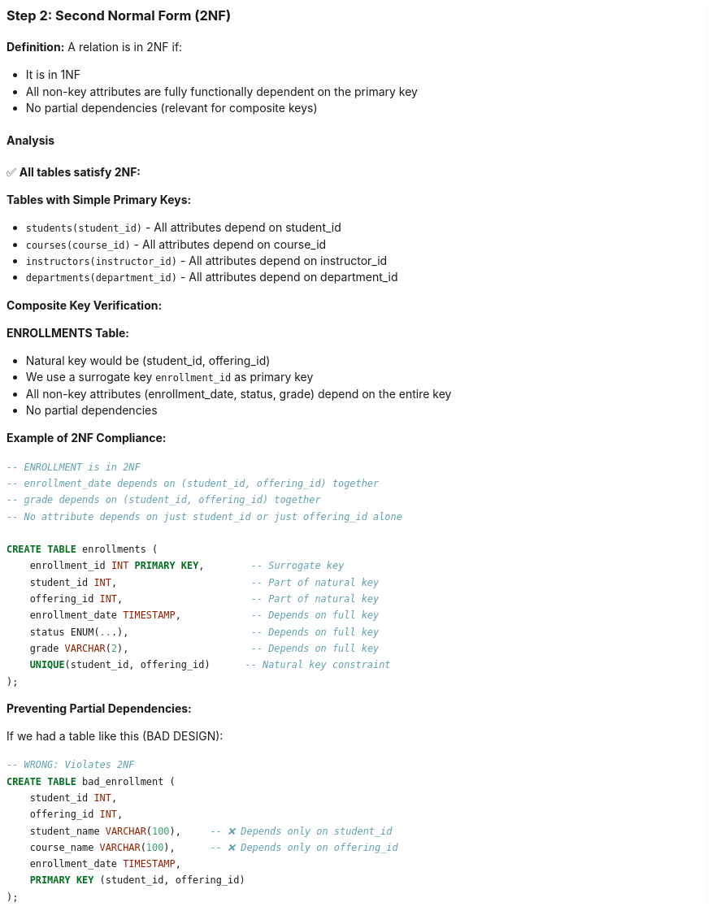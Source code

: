 
### Step 2: Second Normal Form (2NF)

**Definition:** A relation is in 2NF if:
- It is in 1NF
- All non-key attributes are fully functionally dependent on the primary key
- No partial dependencies (relevant for composite keys)

#### Analysis

✅ **All tables satisfy 2NF:**

**Tables with Simple Primary Keys:**
- `students(student_id)` - All attributes depend on student_id
- `courses(course_id)` - All attributes depend on course_id
- `instructors(instructor_id)` - All attributes depend on instructor_id
- `departments(department_id)` - All attributes depend on department_id

**Composite Key Verification:**

**ENROLLMENTS Table:**
- Natural key would be (student_id, offering_id)
- We use a surrogate key `enrollment_id` as primary key
- All non-key attributes (enrollment_date, status, grade) depend on the entire key
- No partial dependencies

**Example of 2NF Compliance:**
```sql
-- ENROLLMENT is in 2NF
-- enrollment_date depends on (student_id, offering_id) together
-- grade depends on (student_id, offering_id) together
-- No attribute depends on just student_id or just offering_id alone

CREATE TABLE enrollments (
    enrollment_id INT PRIMARY KEY,        -- Surrogate key
    student_id INT,                       -- Part of natural key
    offering_id INT,                      -- Part of natural key
    enrollment_date TIMESTAMP,            -- Depends on full key
    status ENUM(...),                     -- Depends on full key
    grade VARCHAR(2),                     -- Depends on full key
    UNIQUE(student_id, offering_id)      -- Natural key constraint
);
```

**Preventing Partial Dependencies:**

If we had a table like this (BAD DESIGN):
```sql
-- WRONG: Violates 2NF
CREATE TABLE bad_enrollment (
    student_id INT,
    offering_id INT,
    student_name VARCHAR(100),     -- ❌ Depends only on student_id
    course_name VARCHAR(100),      -- ❌ Depends only on offering_id
    enrollment_date TIMESTAMP,
    PRIMARY KEY (student_id, offering_id)
);
```
